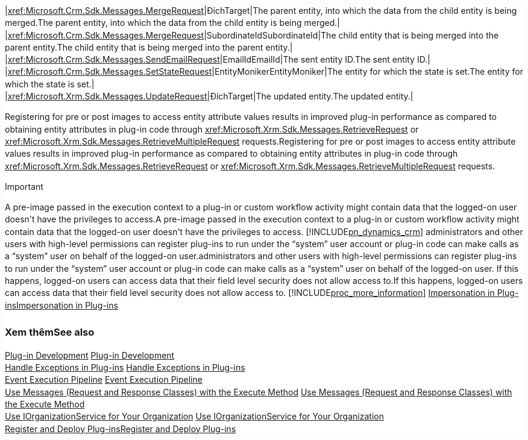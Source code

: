 |<xref:Microsoft.Crm.Sdk.Messages.MergeRequest>|<span data-ttu-id="f4372-182">Đích</span><span class="sxs-lookup"><span data-stu-id="f4372-182">Target</span></span>|<span data-ttu-id="f4372-183">The parent entity, into which the data from the child entity is being merged.</span><span class="sxs-lookup"><span data-stu-id="f4372-183">The parent entity, into which the data from the child entity is being merged.</span></span>|  
|<xref:Microsoft.Crm.Sdk.Messages.MergeRequest>|<span data-ttu-id="f4372-184">SubordinateId</span><span class="sxs-lookup"><span data-stu-id="f4372-184">SubordinateId</span></span>|<span data-ttu-id="f4372-185">The child entity that is being merged into the parent entity.</span><span class="sxs-lookup"><span data-stu-id="f4372-185">The child entity that is being merged into the parent entity.</span></span>|  
|<xref:Microsoft.Crm.Sdk.Messages.SendEmailRequest>|<span data-ttu-id="f4372-186">EmailId</span><span class="sxs-lookup"><span data-stu-id="f4372-186">EmailId</span></span>|<span data-ttu-id="f4372-187">The sent entity ID.</span><span class="sxs-lookup"><span data-stu-id="f4372-187">The sent entity ID.</span></span>|  
|<xref:Microsoft.Crm.Sdk.Messages.SetStateRequest>|<span data-ttu-id="f4372-188">EntityMoniker</span><span class="sxs-lookup"><span data-stu-id="f4372-188">EntityMoniker</span></span>|<span data-ttu-id="f4372-189">The entity for which the state is set.</span><span class="sxs-lookup"><span data-stu-id="f4372-189">The entity for which the state is set.</span></span>|  
|<xref:Microsoft.Xrm.Sdk.Messages.UpdateRequest>|<span data-ttu-id="f4372-190">Đích</span><span class="sxs-lookup"><span data-stu-id="f4372-190">Target</span></span>|<span data-ttu-id="f4372-191">The updated entity.</span><span class="sxs-lookup"><span data-stu-id="f4372-191">The updated entity.</span></span>|  
  
 <span data-ttu-id="f4372-192">Registering for pre or post images to access entity attribute values results in improved plug-in performance as compared to obtaining entity attributes in plug-in code through <xref:Microsoft.Xrm.Sdk.Messages.RetrieveRequest> or <xref:Microsoft.Xrm.Sdk.Messages.RetrieveMultipleRequest> requests.</span><span class="sxs-lookup"><span data-stu-id="f4372-192">Registering for pre or post images to access entity attribute values results in improved plug-in performance as compared to obtaining entity attributes in plug-in code through <xref:Microsoft.Xrm.Sdk.Messages.RetrieveRequest> or <xref:Microsoft.Xrm.Sdk.Messages.RetrieveMultipleRequest> requests.</span></span>  
  
> [!IMPORTANT]
>  <span data-ttu-id="f4372-193">A pre-image passed in the execution context to a plug-in or custom workflow activity might contain data that the logged-on user doesn't have the privileges to access.</span><span class="sxs-lookup"><span data-stu-id="f4372-193">A pre-image passed in the execution context to a plug-in or custom workflow activity might contain data that the logged-on user doesn't have the privileges to access.</span></span> [!INCLUDE[pn_dynamics_crm](../includes/pn-dynamics-crm.md)] <span data-ttu-id="f4372-194">administrators and other users with high-level permissions can register plug-ins to run under the “system” user account or plug-in code can make calls as a “system” user on behalf of the logged-on user.</span><span class="sxs-lookup"><span data-stu-id="f4372-194">administrators and other users with high-level permissions can register plug-ins to run under the “system” user account or plug-in code can make calls as a “system” user on behalf of the logged-on user.</span></span> <span data-ttu-id="f4372-195">If this happens, logged-on users can access data that their field level security does not allow access to.</span><span class="sxs-lookup"><span data-stu-id="f4372-195">If this happens, logged-on users can access data that their field level security does not allow access to.</span></span> [!INCLUDE[proc_more_information](../includes/proc-more-information.md)] <span data-ttu-id="f4372-196">[Impersonation in Plug-ins](impersonation-plugins.md)</span><span class="sxs-lookup"><span data-stu-id="f4372-196">[Impersonation in Plug-ins](impersonation-plugins.md)</span></span>  
  
### <a name="see-also"></a><span data-ttu-id="f4372-197">Xem thêm</span><span class="sxs-lookup"><span data-stu-id="f4372-197">See also</span></span> 
 <span data-ttu-id="f4372-198">[Plug-in Development](plugin-development.md) </span><span class="sxs-lookup"><span data-stu-id="f4372-198">[Plug-in Development](plugin-development.md) </span></span>  
 <span data-ttu-id="f4372-199">[Handle Exceptions in Plug-ins](handle-exceptions-plugins.md) </span><span class="sxs-lookup"><span data-stu-id="f4372-199">[Handle Exceptions in Plug-ins](handle-exceptions-plugins.md) </span></span>  
 <span data-ttu-id="f4372-200">[Event Execution Pipeline](event-execution-pipeline.md) </span><span class="sxs-lookup"><span data-stu-id="f4372-200">[Event Execution Pipeline](event-execution-pipeline.md) </span></span>  
 <span data-ttu-id="f4372-201">[Use Messages (Request and Response Classes) with the Execute Method](org-service/use-messages-request-response-classes-execute-method.md) </span><span class="sxs-lookup"><span data-stu-id="f4372-201">[Use Messages (Request and Response Classes) with the Execute Method](org-service/use-messages-request-response-classes-execute-method.md) </span></span>  
 <span data-ttu-id="f4372-202">[Use IOrganizationService for Your Organization](org-service/use-organization-service-read-write-data-metadata.md) </span><span class="sxs-lookup"><span data-stu-id="f4372-202">[Use IOrganizationService for Your Organization](org-service/use-organization-service-read-write-data-metadata.md) </span></span>  
 [<span data-ttu-id="f4372-203">Register and Deploy Plug-ins</span><span class="sxs-lookup"><span data-stu-id="f4372-203">Register and Deploy Plug-ins</span></span>](register-deploy-plugins.md)
